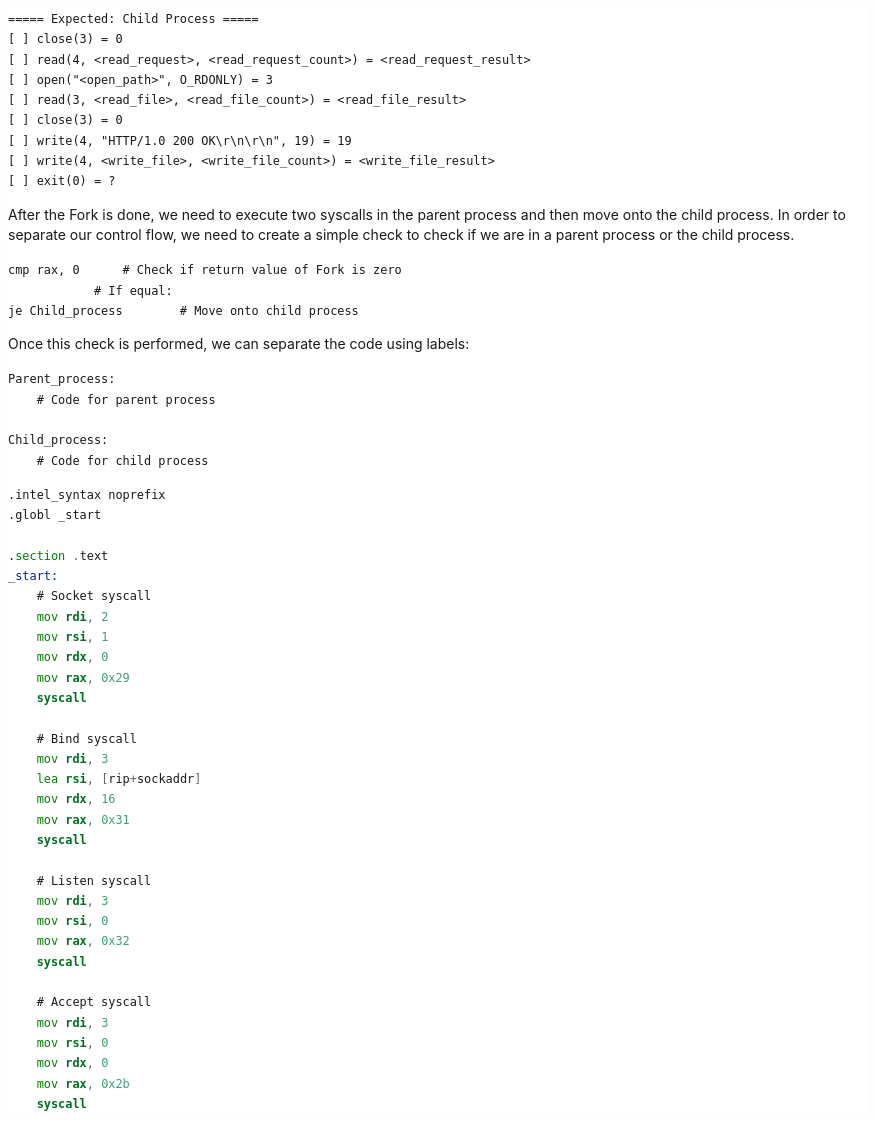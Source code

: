 ```
===== Expected: Child Process =====
[ ] close(3) = 0
[ ] read(4, <read_request>, <read_request_count>) = <read_request_result>
[ ] open("<open_path>", O_RDONLY) = 3
[ ] read(3, <read_file>, <read_file_count>) = <read_file_result>
[ ] close(3) = 0
[ ] write(4, "HTTP/1.0 200 OK\r\n\r\n", 19) = 19
[ ] write(4, <write_file>, <write_file_count>) = <write_file_result>
[ ] exit(0) = ?
```

After the Fork is done, we need to execute two syscalls in the parent process and then move onto the child process.
In order to separate our control flow, we need to create a simple check to check if we are in a parent process or the child process.

```
cmp rax, 0		# Check if return value of Fork is zero
			# If equal:
je Child_process		# Move onto child process

```

Once this check is performed, we can separate the code using labels:

```
Parent_process:
	# Code for parent process

Child_process:
	# Code for child process
```

```asm title="webserver9.asm"
.intel_syntax noprefix
.globl _start

.section .text
_start:
    # Socket syscall
    mov rdi, 2
    mov rsi, 1
    mov rdx, 0
    mov rax, 0x29
    syscall

    # Bind syscall
    mov rdi, 3
    lea rsi, [rip+sockaddr]
    mov rdx, 16
    mov rax, 0x31
    syscall

    # Listen syscall
    mov rdi, 3
    mov rsi, 0
    mov rax, 0x32
    syscall

    # Accept syscall
    mov rdi, 3
    mov rsi, 0
    mov rdx, 0
    mov rax, 0x2b
    syscall

```
